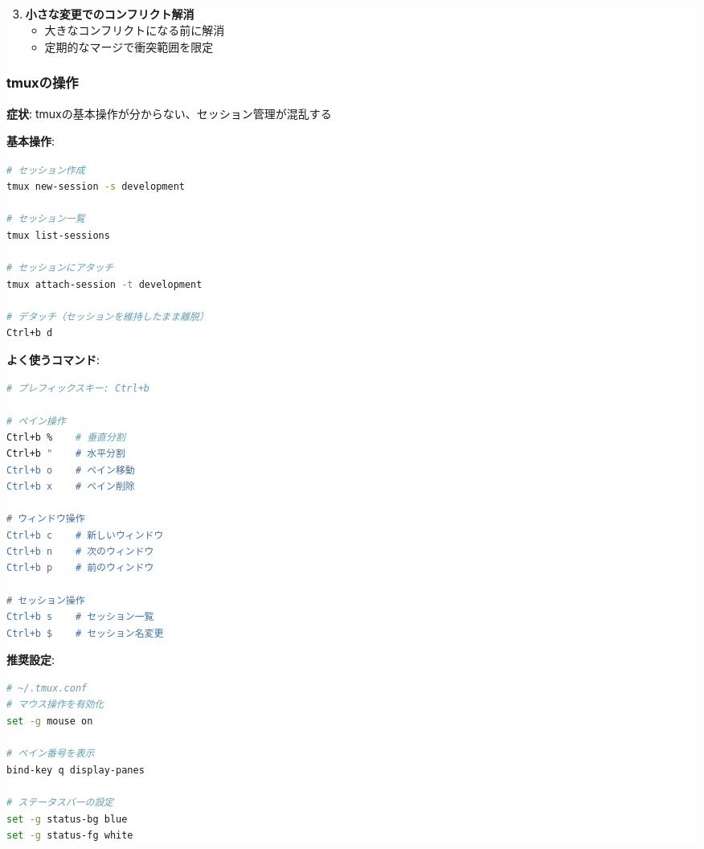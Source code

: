 3. **小さな変更でのコンフリクト解消**
   - 大きなコンフリクトになる前に解消
   - 定期的なマージで衝突範囲を限定

### tmuxの操作

**症状**: tmuxの基本操作が分からない、セッション管理が混乱する

**基本操作**:
```bash
# セッション作成
tmux new-session -s development

# セッション一覧
tmux list-sessions

# セッションにアタッチ
tmux attach-session -t development

# デタッチ（セッションを維持したまま離脱）
Ctrl+b d
```

**よく使うコマンド**:
```bash
# プレフィックスキー: Ctrl+b

# ペイン操作
Ctrl+b %    # 垂直分割
Ctrl+b "    # 水平分割  
Ctrl+b o    # ペイン移動
Ctrl+b x    # ペイン削除

# ウィンドウ操作
Ctrl+b c    # 新しいウィンドウ
Ctrl+b n    # 次のウィンドウ
Ctrl+b p    # 前のウィンドウ

# セッション操作
Ctrl+b s    # セッション一覧
Ctrl+b $    # セッション名変更
```

**推奨設定**:
```bash
# ~/.tmux.conf
# マウス操作を有効化
set -g mouse on

# ペイン番号を表示
bind-key q display-panes

# ステータスバーの設定
set -g status-bg blue
set -g status-fg white
```
